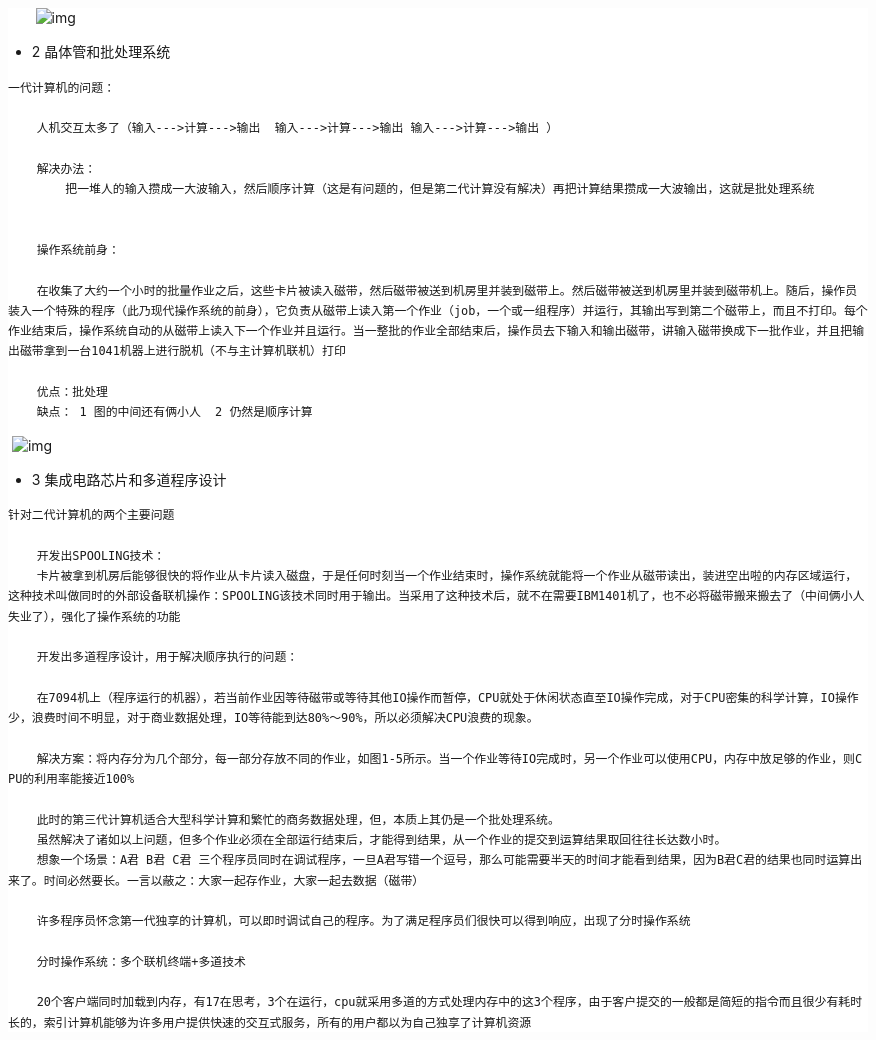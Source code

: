       ![img](https://images2015.cnblogs.com/blog/877318/201701/877318-20170113100848431-2086362901.png)

- 2 晶体管和批处理系统

```
一代计算机的问题：

    人机交互太多了（输入--->计算--->输出  输入--->计算--->输出 输入--->计算--->输出 ）

    解决办法：
        把一堆人的输入攒成一大波输入，然后顺序计算（这是有问题的，但是第二代计算没有解决）再把计算结果攒成一大波输出，这就是批处理系统


    操作系统前身：

    在收集了大约一个小时的批量作业之后，这些卡片被读入磁带，然后磁带被送到机房里并装到磁带上。然后磁带被送到机房里并装到磁带机上。随后，操作员装入一个特殊的程序（此乃现代操作系统的前身），它负责从磁带上读入第一个作业（job，一个或一组程序）并运行，其输出写到第二个磁带上，而且不打印。每个作业结束后，操作系统自动的从磁带上读入下一个作业并且运行。当一整批的作业全部结束后，操作员去下输入和输出磁带，讲输入磁带换成下一批作业，并且把输出磁带拿到一台1041机器上进行脱机（不与主计算机联机）打印

    优点：批处理
    缺点： 1 图的中间还有俩小人  2 仍然是顺序计算
```

 ![img](https://images2015.cnblogs.com/blog/877318/201701/877318-20170113101115900-1890806151.png)

- 3 集成电路芯片和多道程序设计

```
针对二代计算机的两个主要问题

    开发出SPOOLING技术：
    卡片被拿到机房后能够很快的将作业从卡片读入磁盘，于是任何时刻当一个作业结束时，操作系统就能将一个作业从磁带读出，装进空出啦的内存区域运行，这种技术叫做同时的外部设备联机操作：SPOOLING该技术同时用于输出。当采用了这种技术后，就不在需要IBM1401机了，也不必将磁带搬来搬去了（中间俩小人失业了），强化了操作系统的功能

    开发出多道程序设计，用于解决顺序执行的问题：

    在7094机上（程序运行的机器），若当前作业因等待磁带或等待其他IO操作而暂停，CPU就处于休闲状态直至IO操作完成，对于CPU密集的科学计算，IO操作少，浪费时间不明显，对于商业数据处理，IO等待能到达80%～90%，所以必须解决CPU浪费的现象。

    解决方案：将内存分为几个部分，每一部分存放不同的作业，如图1-5所示。当一个作业等待IO完成时，另一个作业可以使用CPU，内存中放足够的作业，则CPU的利用率能接近100%

    此时的第三代计算机适合大型科学计算和繁忙的商务数据处理，但，本质上其仍是一个批处理系统。
    虽然解决了诸如以上问题，但多个作业必须在全部运行结束后，才能得到结果，从一个作业的提交到运算结果取回往往长达数小时。
    想象一个场景：A君 B君 C君 三个程序员同时在调试程序，一旦A君写错一个逗号，那么可能需要半天的时间才能看到结果，因为B君C君的结果也同时运算出来了。时间必然要长。一言以蔽之：大家一起存作业，大家一起去数据（磁带）

    许多程序员怀念第一代独享的计算机，可以即时调试自己的程序。为了满足程序员们很快可以得到响应，出现了分时操作系统
    
    分时操作系统：多个联机终端+多道技术

    20个客户端同时加载到内存，有17在思考，3个在运行，cpu就采用多道的方式处理内存中的这3个程序，由于客户提交的一般都是简短的指令而且很少有耗时长的，索引计算机能够为许多用户提供快速的交互式服务，所有的用户都以为自己独享了计算机资源
```
